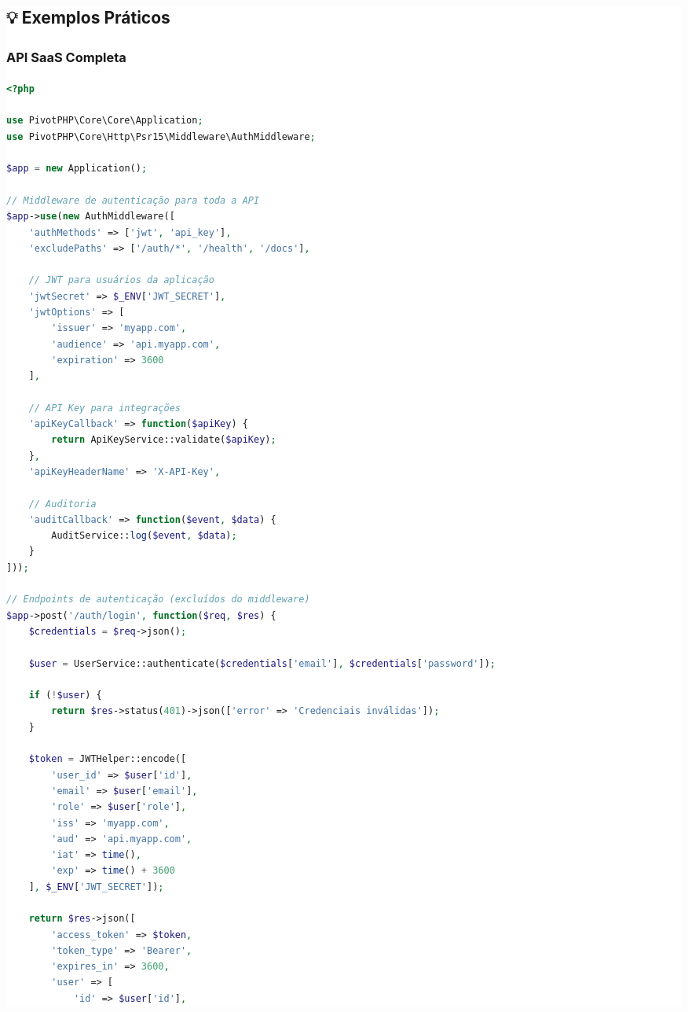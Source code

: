 ## 💡 Exemplos Práticos

### API SaaS Completa

```php
<?php

use PivotPHP\Core\Core\Application;
use PivotPHP\Core\Http\Psr15\Middleware\AuthMiddleware;

$app = new Application();

// Middleware de autenticação para toda a API
$app->use(new AuthMiddleware([
    'authMethods' => ['jwt', 'api_key'],
    'excludePaths' => ['/auth/*', '/health', '/docs'],

    // JWT para usuários da aplicação
    'jwtSecret' => $_ENV['JWT_SECRET'],
    'jwtOptions' => [
        'issuer' => 'myapp.com',
        'audience' => 'api.myapp.com',
        'expiration' => 3600
    ],

    // API Key para integrações
    'apiKeyCallback' => function($apiKey) {
        return ApiKeyService::validate($apiKey);
    },
    'apiKeyHeaderName' => 'X-API-Key',

    // Auditoria
    'auditCallback' => function($event, $data) {
        AuditService::log($event, $data);
    }
]));

// Endpoints de autenticação (excluídos do middleware)
$app->post('/auth/login', function($req, $res) {
    $credentials = $req->json();

    $user = UserService::authenticate($credentials['email'], $credentials['password']);

    if (!$user) {
        return $res->status(401)->json(['error' => 'Credenciais inválidas']);
    }

    $token = JWTHelper::encode([
        'user_id' => $user['id'],
        'email' => $user['email'],
        'role' => $user['role'],
        'iss' => 'myapp.com',
        'aud' => 'api.myapp.com',
        'iat' => time(),
        'exp' => time() + 3600
    ], $_ENV['JWT_SECRET']);

    return $res->json([
        'access_token' => $token,
        'token_type' => 'Bearer',
        'expires_in' => 3600,
        'user' => [
            'id' => $user['id'],
```